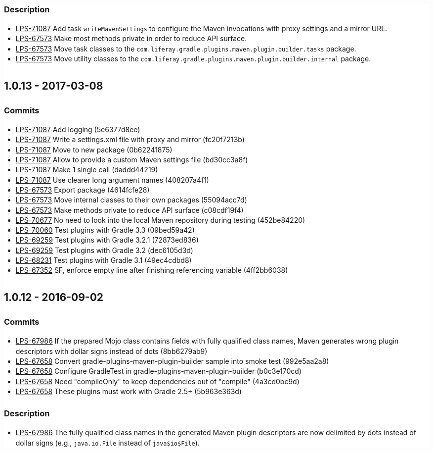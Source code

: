 ### Description
- [LPS-71087] Add task `writeMavenSettings` to configure the Maven invocations
with proxy settings and a mirror URL.
- [LPS-67573] Make most methods private in order to reduce API surface.
- [LPS-67573] Move task classes to the
`com.liferay.gradle.plugins.maven.plugin.builder.tasks` package.
- [LPS-67573] Move utility classes to the
`com.liferay.gradle.plugins.maven.plugin.builder.internal` package.

## 1.0.13 - 2017-03-08

### Commits
- [LPS-71087] Add logging (5e6377d8ee)
- [LPS-71087] Write a settings.xml file with proxy and mirror (fc20f7213b)
- [LPS-71087] Move to new package (0b62241875)
- [LPS-71087] Allow to provide a custom Maven settings file (bd30cc3a8f)
- [LPS-71087] Make 1 single call (daddd44219)
- [LPS-71087] Use clearer long argument names (408207a4f1)
- [LPS-67573] Export package (4614fcfe28)
- [LPS-67573] Move internal classes to their own packages (55094acc7d)
- [LPS-67573] Make methods private to reduce API surface (c08cdf19f4)
- [LPS-70677] No need to look into the local Maven repository during testing
(452be84220)
- [LPS-70060] Test plugins with Gradle 3.3 (09bed59a42)
- [LPS-69259] Test plugins with Gradle 3.2.1 (72873ed836)
- [LPS-69259] Test plugins with Gradle 3.2 (dec6105d3d)
- [LPS-68231] Test plugins with Gradle 3.1 (49ec4cdbd8)
- [LPS-67352] SF, enforce empty line after finishing referencing variable
(4ff2bb6038)

## 1.0.12 - 2016-09-02

### Commits
- [LPS-67986] If the prepared Mojo class contains fields with fully qualified
class names, Maven generates wrong plugin descriptors with dollar signs instead
of dots (8bb6279ab9)
- [LPS-67658] Convert gradle-plugins-maven-plugin-builder sample into smoke test
(992e5aa2a8)
- [LPS-67658] Configure GradleTest in gradle-plugins-maven-plugin-builder
(b0c3e170cd)
- [LPS-67658] Need "compileOnly" to keep dependencies out of "compile"
(4a3cd0bc9d)
- [LPS-67658] These plugins must work with Gradle 2.5+ (5b963e363d)

### Description
- [LPS-67986] The fully qualified class names in the generated Maven plugin
descriptors are now delimited by dots instead of dollar signs (e.g.,
`java.io.File` instead of `java$io$File`).


[LPS-51081]: https://issues.liferay.com/browse/LPS-51081
[LPS-51801]: https://issues.liferay.com/browse/LPS-51801
[LPS-55187]: https://issues.liferay.com/browse/LPS-55187
[LPS-56049]: https://issues.liferay.com/browse/LPS-56049
[LPS-58467]: https://issues.liferay.com/browse/LPS-58467
[LPS-59564]: https://issues.liferay.com/browse/LPS-59564
[LPS-61088]: https://issues.liferay.com/browse/LPS-61088
[LPS-61099]: https://issues.liferay.com/browse/LPS-61099
[LPS-61672]: https://issues.liferay.com/browse/LPS-61672
[LPS-61848]: https://issues.liferay.com/browse/LPS-61848
[LPS-62674]: https://issues.liferay.com/browse/LPS-62674
[LPS-62833]: https://issues.liferay.com/browse/LPS-62833
[LPS-62942]: https://issues.liferay.com/browse/LPS-62942
[LPS-62986]: https://issues.liferay.com/browse/LPS-62986
[LPS-63200]: https://issues.liferay.com/browse/LPS-63200
[LPS-63797]: https://issues.liferay.com/browse/LPS-63797
[LPS-63943]: https://issues.liferay.com/browse/LPS-63943
[LPS-64816]: https://issues.liferay.com/browse/LPS-64816
[LPS-65086]: https://issues.liferay.com/browse/LPS-65086
[LPS-65749]: https://issues.liferay.com/browse/LPS-65749
[LPS-65810]: https://issues.liferay.com/browse/LPS-65810
[LPS-66709]: https://issues.liferay.com/browse/LPS-66709
[LPS-67352]: https://issues.liferay.com/browse/LPS-67352
[LPS-67552]: https://issues.liferay.com/browse/LPS-67552
[LPS-67573]: https://issues.liferay.com/browse/LPS-67573
[LPS-67658]: https://issues.liferay.com/browse/LPS-67658
[LPS-67986]: https://issues.liferay.com/browse/LPS-67986
[LPS-68231]: https://issues.liferay.com/browse/LPS-68231
[LPS-69259]: https://issues.liferay.com/browse/LPS-69259
[LPS-70060]: https://issues.liferay.com/browse/LPS-70060
[LPS-70677]: https://issues.liferay.com/browse/LPS-70677
[LPS-71087]: https://issues.liferay.com/browse/LPS-71087
[LPS-71117]: https://issues.liferay.com/browse/LPS-71117
[LPS-71164]: https://issues.liferay.com/browse/LPS-71164
[LPS-71264]: https://issues.liferay.com/browse/LPS-71264
[LPS-72914]: https://issues.liferay.com/browse/LPS-72914
[LPS-73584]: https://issues.liferay.com/browse/LPS-73584
[LPS-76644]: https://issues.liferay.com/browse/LPS-76644
[LPS-77425]: https://issues.liferay.com/browse/LPS-77425
[LPS-84094]: https://issues.liferay.com/browse/LPS-84094
[LPS-84119]: https://issues.liferay.com/browse/LPS-84119
[LPS-84213]: https://issues.liferay.com/browse/LPS-84213
[LPS-85609]: https://issues.liferay.com/browse/LPS-85609
[LPS-86589]: https://issues.liferay.com/browse/LPS-86589
[LPS-87192]: https://issues.liferay.com/browse/LPS-87192
[LPS-87466]: https://issues.liferay.com/browse/LPS-87466
[LPS-96247]: https://issues.liferay.com/browse/LPS-96247
[LPS-100515]: https://issues.liferay.com/browse/LPS-100515
[LPS-101026]: https://issues.liferay.com/browse/LPS-101026
[LPS-105380]: https://issues.liferay.com/browse/LPS-105380
[LPS-106149]: https://issues.liferay.com/browse/LPS-106149